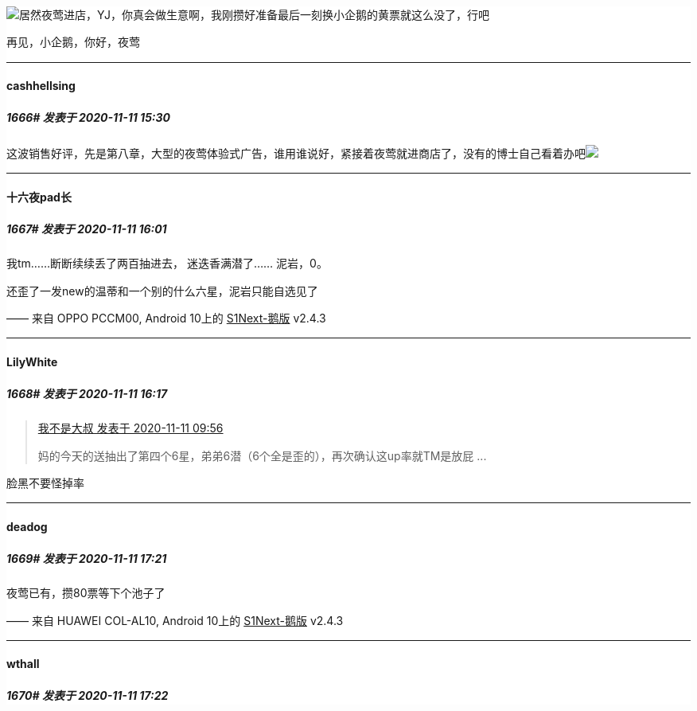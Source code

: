 
<img src="https://static.saraba1st.com/image/smiley/face2017/083.png" referrerpolicy="no-referrer">居然夜莺进店，YJ，你真会做生意啊，我刚攒好准备最后一刻换小企鹅的黄票就这么没了，行吧

再见，小企鹅，你好，夜莺


-----

####  cashhellsing  
##### 1666#       发表于 2020-11-11 15:30


这波销售好评，先是第八章，大型的夜莺体验式广告，谁用谁说好，紧接着夜莺就进商店了，没有的博士自己看着办吧<img src="https://static.saraba1st.com/image/smiley/face2017/066.png" referrerpolicy="no-referrer">


-----

####  十六夜pad长  
##### 1667#       发表于 2020-11-11 16:01


我tm……断断续续丢了两百抽进去，
迷迭香满潜了……
泥岩，0。

还歪了一发new的温蒂和一个别的什么六星，泥岩只能自选见了


—— 来自 OPPO PCCM00, Android 10上的 [S1Next-鹅版](https://github.com/ykrank/S1-Next/releases) v2.4.3


-----

####  LilyWhite  
##### 1668#       发表于 2020-11-11 16:17


<blockquote><a href="httphttps://bbs.saraba1st.com/2b/forum.php?mod=redirect&amp;goto=findpost&amp;pid=49355756&amp;ptid=1967236" target="_blank">我不是大叔 发表于 2020-11-11 09:56</a>

妈的今天的送抽出了第四个6星，弟弟6潜（6个全是歪的），再次确认这up率就TM是放屁 ...</blockquote>
脸黑不要怪掉率


-----

####  deadog  
##### 1669#       发表于 2020-11-11 17:21


夜莺已有，攒80票等下个池子了

—— 来自 HUAWEI COL-AL10, Android 10上的 [S1Next-鹅版](https://github.com/ykrank/S1-Next/releases) v2.4.3


-----

####  wthall  
##### 1670#       发表于 2020-11-11 17:22
